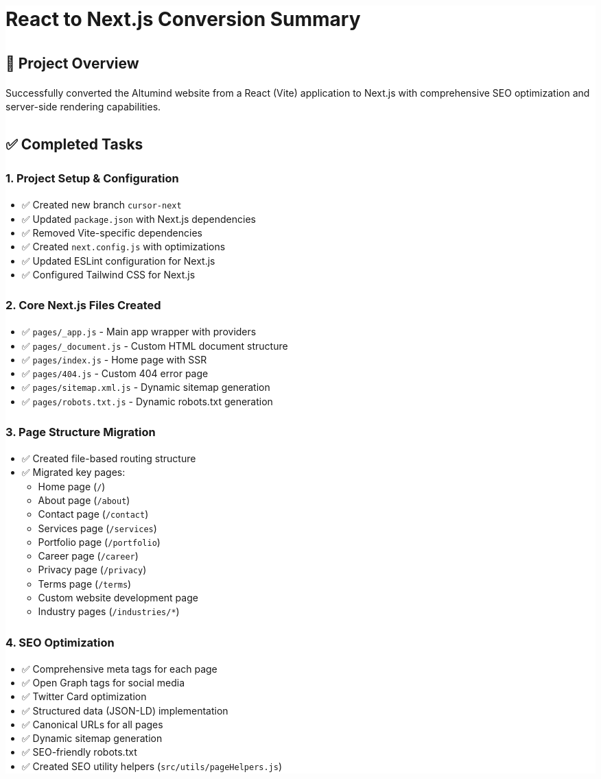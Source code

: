 # React to Next.js Conversion Summary

## 🎯 Project Overview
Successfully converted the Altumind website from a React (Vite) application to Next.js with comprehensive SEO optimization and server-side rendering capabilities.

## ✅ Completed Tasks

### 1. **Project Setup & Configuration**
- ✅ Created new branch `cursor-next`
- ✅ Updated `package.json` with Next.js dependencies
- ✅ Removed Vite-specific dependencies
- ✅ Created `next.config.js` with optimizations
- ✅ Updated ESLint configuration for Next.js
- ✅ Configured Tailwind CSS for Next.js

### 2. **Core Next.js Files Created**
- ✅ `pages/_app.js` - Main app wrapper with providers
- ✅ `pages/_document.js` - Custom HTML document structure
- ✅ `pages/index.js` - Home page with SSR
- ✅ `pages/404.js` - Custom 404 error page
- ✅ `pages/sitemap.xml.js` - Dynamic sitemap generation
- ✅ `pages/robots.txt.js` - Dynamic robots.txt generation

### 3. **Page Structure Migration**
- ✅ Created file-based routing structure
- ✅ Migrated key pages:
  - Home page (`/`)
  - About page (`/about`)
  - Contact page (`/contact`)
  - Services page (`/services`)
  - Portfolio page (`/portfolio`)
  - Career page (`/career`)
  - Privacy page (`/privacy`)
  - Terms page (`/terms`)
  - Custom website development page
  - Industry pages (`/industries/*`)

### 4. **SEO Optimization**
- ✅ Comprehensive meta tags for each page
- ✅ Open Graph tags for social media
- ✅ Twitter Card optimization
- ✅ Structured data (JSON-LD) implementation
- ✅ Canonical URLs for all pages
- ✅ Dynamic sitemap generation
- ✅ SEO-friendly robots.txt
- ✅ Created SEO utility helpers (`src/utils/pageHelpers.js`)
